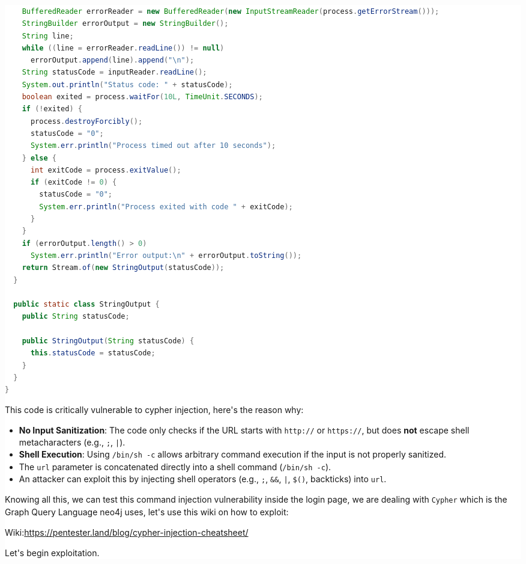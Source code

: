 ```java
    BufferedReader errorReader = new BufferedReader(new InputStreamReader(process.getErrorStream()));
    StringBuilder errorOutput = new StringBuilder();
    String line;
    while ((line = errorReader.readLine()) != null)
      errorOutput.append(line).append("\n"); 
    String statusCode = inputReader.readLine();
    System.out.println("Status code: " + statusCode);
    boolean exited = process.waitFor(10L, TimeUnit.SECONDS);
    if (!exited) {
      process.destroyForcibly();
      statusCode = "0";
      System.err.println("Process timed out after 10 seconds");
    } else {
      int exitCode = process.exitValue();
      if (exitCode != 0) {
        statusCode = "0";
        System.err.println("Process exited with code " + exitCode);
      } 
    } 
    if (errorOutput.length() > 0)
      System.err.println("Error output:\n" + errorOutput.toString()); 
    return Stream.of(new StringOutput(statusCode));
  }
  
  public static class StringOutput {
    public String statusCode;
    
    public StringOutput(String statusCode) {
      this.statusCode = statusCode;
    }
  }
}
```

This code is critically vulnerable to cypher injection, here's the reason why:

- **No Input Sanitization**: The code only checks if the URL starts with `http://` or `https://`, but does **not** escape shell metacharacters (e.g., `;`, `|`).
- **Shell Execution**: Using `/bin/sh -c` allows arbitrary command execution if the input is not properly sanitized.
- The `url` parameter is concatenated directly into a shell command (`/bin/sh -c`).
- An attacker can exploit this by injecting shell operators (e.g., `;`, `&&`, `|`, `$()`, backticks) into `url`.

Knowing all this, we can test this command injection vulnerability inside the login page, we are dealing with `Cypher` which is the Graph Query Language neo4j uses, let's use this wiki on how to exploit:

Wiki:https://pentester.land/blog/cypher-injection-cheatsheet/

Let's begin exploitation.
